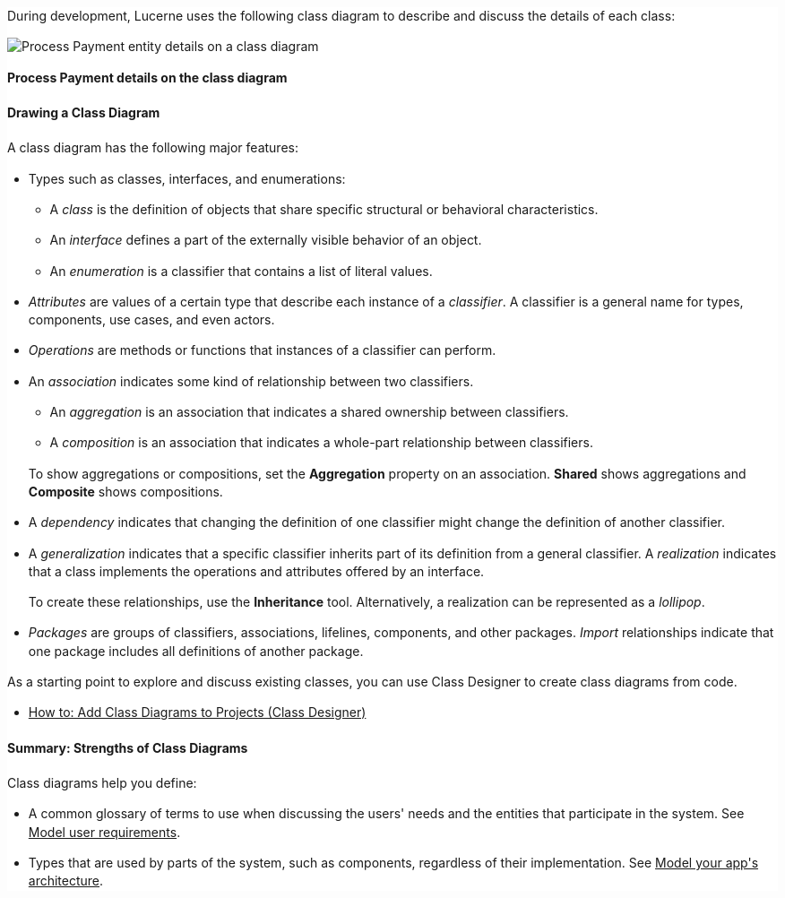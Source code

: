  During development, Lucerne uses the following class diagram to describe and discuss the details of each class:

 ![Process Payment entity details on a class diagram](../modeling/media/uml_payment.png "UML_Payment")

 **Process Payment details on the class diagram**

#### Drawing a Class Diagram

A class diagram has the following major features:

- Types such as classes, interfaces, and enumerations:

    - A *class* is the definition of objects that share specific structural or behavioral characteristics.

    - An *interface* defines a part of the externally visible behavior of an object.

    - An *enumeration* is a classifier that contains a list of literal values.

- *Attributes* are values of a certain type that describe each instance of a *classifier*. A classifier is a general name for types, components, use cases, and even actors.

- *Operations* are methods or functions that instances of a classifier can perform.

- An *association* indicates some kind of relationship between two classifiers.

    - An *aggregation* is an association that indicates a shared ownership between classifiers.

    - A *composition* is an association that indicates a whole-part relationship between classifiers.

     To show aggregations or compositions, set the **Aggregation** property on an association. **Shared** shows aggregations and **Composite** shows compositions.

- A *dependency* indicates that changing the definition of one classifier might change the definition of another classifier.

- A *generalization* indicates that a specific classifier inherits part of its definition from a general classifier. A *realization* indicates that a class implements the operations and attributes offered by an interface.

     To create these relationships, use the **Inheritance** tool. Alternatively, a realization can be represented as a *lollipop*.

- *Packages* are groups of classifiers, associations, lifelines, components, and other packages. *Import* relationships indicate that one package includes all definitions of another package.

As a starting point to explore and discuss existing classes, you can use Class Designer to create class diagrams from code.

- [How to: Add Class Diagrams to Projects (Class Designer)](../ide/how-to-add-class-diagrams-to-projects-class-designer.md)

#### Summary: Strengths of Class Diagrams
 Class diagrams help you define:

- A common glossary of terms to use when discussing the users' needs and the entities that participate in the system. See [Model user requirements](../modeling/model-user-requirements.md).

- Types that are used by parts of the system, such as components, regardless of their implementation. See [Model your app's architecture](../modeling/model-your-app-s-architecture.md).
